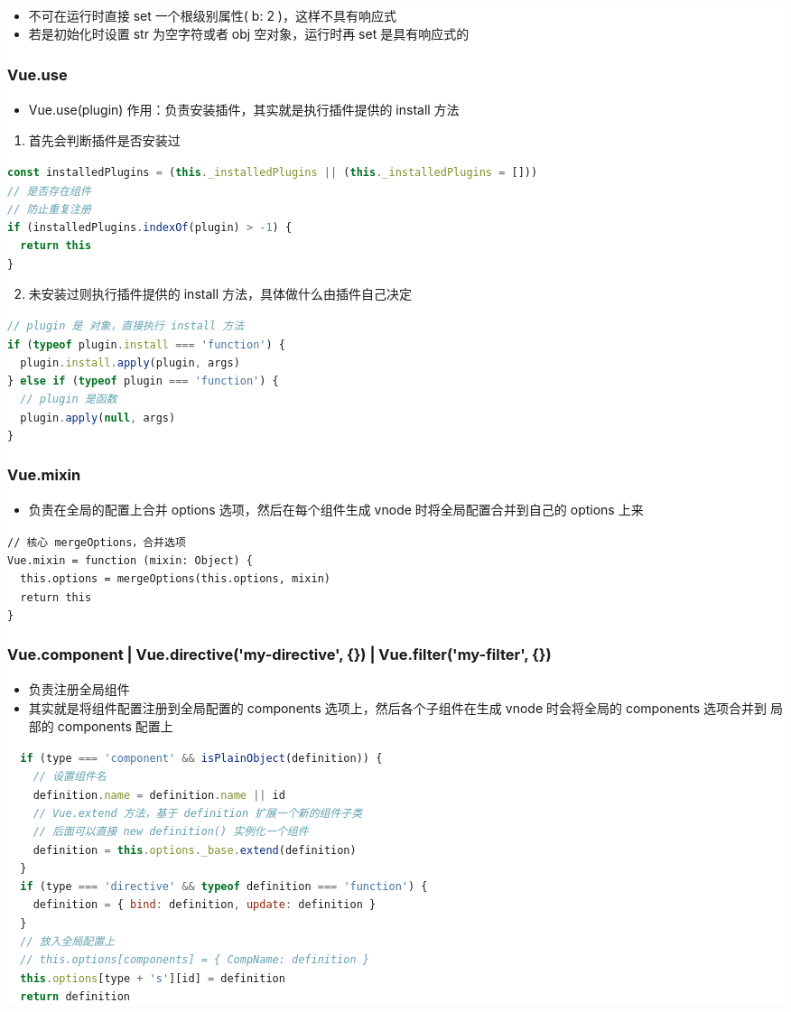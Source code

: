 - 不可在运行时直接 set 一个根级别属性( b: 2 )，这样不具有响应式
- 若是初始化时设置 str 为空字符或者 obj 空对象，运行时再 set 是具有响应式的


### Vue.use
- Vue.use(plugin) 作用：负责安装插件，其实就是执行插件提供的 install 方法
1. 首先会判断插件是否安装过
```js
const installedPlugins = (this._installedPlugins || (this._installedPlugins = []))
// 是否存在组件
// 防止重复注册
if (installedPlugins.indexOf(plugin) > -1) {
  return this
}
```
2. 未安装过则执行插件提供的 install 方法，具体做什么由插件自己决定
```js
// plugin 是 对象，直接执行 install 方法
if (typeof plugin.install === 'function') {
  plugin.install.apply(plugin, args)
} else if (typeof plugin === 'function') {
  // plugin 是函数
  plugin.apply(null, args)
}
```

### Vue.mixin
- 负责在全局的配置上合并 options 选项，然后在每个组件生成 vnode 时将全局配置合并到自己的 options 上来

```JS
// 核心 mergeOptions，合并选项
Vue.mixin = function (mixin: Object) {
  this.options = mergeOptions(this.options, mixin)
  return this
}
```

### Vue.component | Vue.directive('my-directive', {}) | Vue.filter('my-filter', {})
- 负责注册全局组件
- 其实就是将组件配置注册到全局配置的 components 选项上，然后各个子组件在生成 vnode 时会将全局的 components 选项合并到 局部的 components 配置上
```js
  if (type === 'component' && isPlainObject(definition)) {
    // 设置组件名
    definition.name = definition.name || id
    // Vue.extend 方法，基于 definition 扩展一个新的组件子类
    // 后面可以直接 new definition() 实例化一个组件
    definition = this.options._base.extend(definition)
  }
  if (type === 'directive' && typeof definition === 'function') {
    definition = { bind: definition, update: definition }
  }
  // 放入全局配置上
  // this.options[components] = { CompName: definition }
  this.options[type + 's'][id] = definition
  return definition
```
